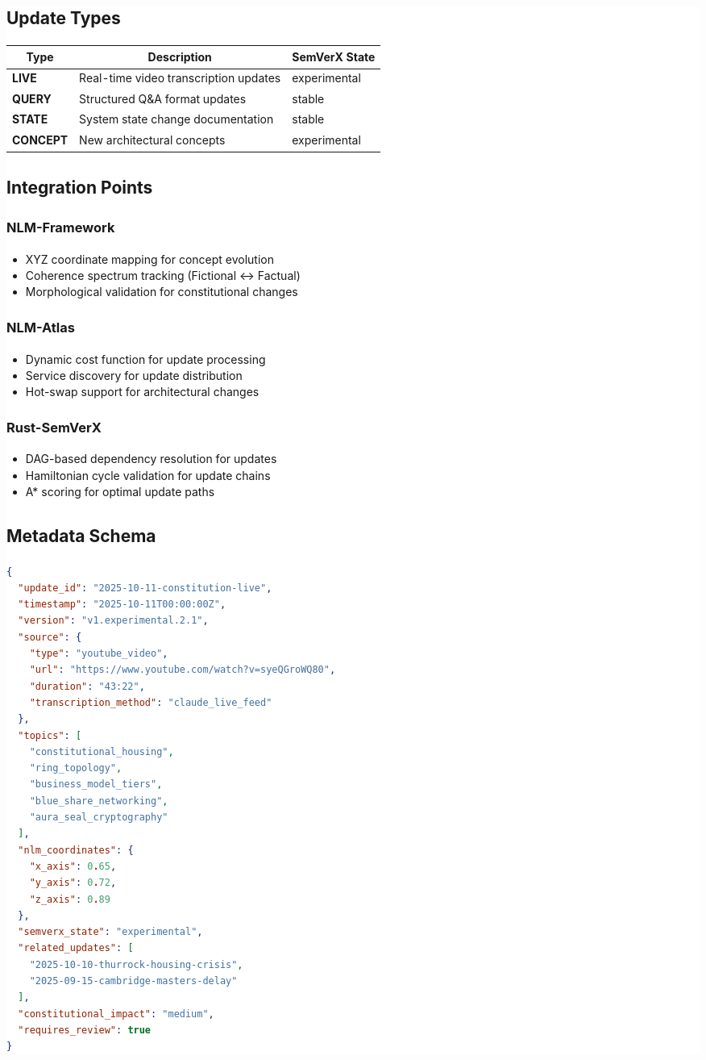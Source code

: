 ## Update Types

| Type | Description | SemVerX State |
|------|-------------|---------------|
| **LIVE** | Real-time video transcription updates | experimental |
| **QUERY** | Structured Q&A format updates | stable |
| **STATE** | System state change documentation | stable |
| **CONCEPT** | New architectural concepts | experimental |

## Integration Points

### NLM-Framework
- XYZ coordinate mapping for concept evolution
- Coherence spectrum tracking (Fictional ↔ Factual)
- Morphological validation for constitutional changes

### NLM-Atlas
- Dynamic cost function for update processing
- Service discovery for update distribution
- Hot-swap support for architectural changes

### Rust-SemVerX
- DAG-based dependency resolution for updates
- Hamiltonian cycle validation for update chains
- A* scoring for optimal update paths

## Metadata Schema

```json
{
  "update_id": "2025-10-11-constitution-live",
  "timestamp": "2025-10-11T00:00:00Z",
  "version": "v1.experimental.2.1",
  "source": {
    "type": "youtube_video",
    "url": "https://www.youtube.com/watch?v=syeQGroWQ80",
    "duration": "43:22",
    "transcription_method": "claude_live_feed"
  },
  "topics": [
    "constitutional_housing",
    "ring_topology",
    "business_model_tiers",
    "blue_share_networking",
    "aura_seal_cryptography"
  ],
  "nlm_coordinates": {
    "x_axis": 0.65,
    "y_axis": 0.72,
    "z_axis": 0.89
  },
  "semverx_state": "experimental",
  "related_updates": [
    "2025-10-10-thurrock-housing-crisis",
    "2025-09-15-cambridge-masters-delay"
  ],
  "constitutional_impact": "medium",
  "requires_review": true
}
```